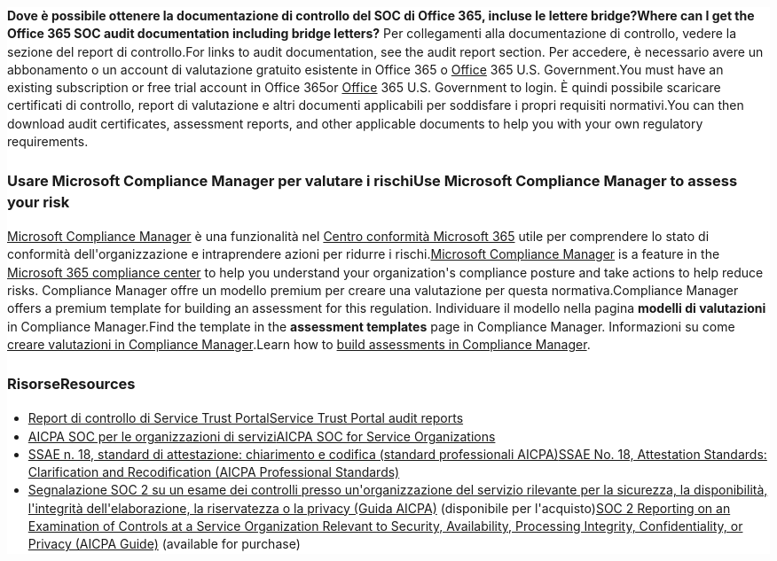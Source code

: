 <span data-ttu-id="173b0-158">**Dove è possibile ottenere la documentazione di controllo del SOC di Office 365, incluse le lettere bridge?**</span><span class="sxs-lookup"><span data-stu-id="173b0-158">**Where can I get the Office 365 SOC audit documentation including bridge letters?**</span></span> <span data-ttu-id="173b0-159">Per collegamenti alla documentazione di controllo, vedere la sezione del report di controllo.</span><span class="sxs-lookup"><span data-stu-id="173b0-159">For links to audit documentation, see the audit report section.</span></span> <span data-ttu-id="173b0-160">Per accedere, è necessario avere un abbonamento o un account di valutazione gratuito esistente in Office 365 o [Office](https://azure.microsoft.com/global-infrastructure/government/request/) 365 U.S. Government.</span><span class="sxs-lookup"><span data-stu-id="173b0-160">You must have an existing subscription or free trial account in Office 365or [Office](https://azure.microsoft.com/global-infrastructure/government/request/) 365 U.S. Government to login.</span></span> <span data-ttu-id="173b0-161">È quindi possibile scaricare certificati di controllo, report di valutazione e altri documenti applicabili per soddisfare i propri requisiti normativi.</span><span class="sxs-lookup"><span data-stu-id="173b0-161">You can then download audit certificates, assessment reports, and other applicable documents to help you with your own regulatory requirements.</span></span>

### <a name="use-microsoft-compliance-manager-to-assess-your-risk"></a><span data-ttu-id="173b0-162">Usare Microsoft Compliance Manager per valutare i rischi</span><span class="sxs-lookup"><span data-stu-id="173b0-162">Use Microsoft Compliance Manager to assess your risk</span></span>

<span data-ttu-id="173b0-163">[Microsoft Compliance Manager](/microsoft-365/compliance/compliance-manager) è una funzionalità nel [Centro conformità Microsoft 365](/microsoft-365/compliance/microsoft-365-compliance-center) utile per comprendere lo stato di conformità dell'organizzazione e intraprendere azioni per ridurre i rischi.</span><span class="sxs-lookup"><span data-stu-id="173b0-163">[Microsoft Compliance Manager](/microsoft-365/compliance/compliance-manager) is a feature in the [Microsoft 365 compliance center](/microsoft-365/compliance/microsoft-365-compliance-center) to help you understand your organization's compliance posture and take actions to help reduce risks.</span></span> <span data-ttu-id="173b0-164">Compliance Manager offre un modello premium per creare una valutazione per questa normativa.</span><span class="sxs-lookup"><span data-stu-id="173b0-164">Compliance Manager offers a premium template for building an assessment for this regulation.</span></span> <span data-ttu-id="173b0-165">Individuare il modello nella pagina **modelli di valutazioni** in Compliance Manager.</span><span class="sxs-lookup"><span data-stu-id="173b0-165">Find the template in the **assessment templates** page in Compliance Manager.</span></span> <span data-ttu-id="173b0-166">Informazioni su come [creare valutazioni in Compliance Manager](/microsoft-365/compliance/compliance-manager-assessments).</span><span class="sxs-lookup"><span data-stu-id="173b0-166">Learn how to [build assessments in Compliance Manager](/microsoft-365/compliance/compliance-manager-assessments).</span></span>

### <a name="resources"></a><span data-ttu-id="173b0-167">Risorse</span><span class="sxs-lookup"><span data-stu-id="173b0-167">Resources</span></span>

- [<span data-ttu-id="173b0-168">Report di controllo di Service Trust Portal</span><span class="sxs-lookup"><span data-stu-id="173b0-168">Service Trust Portal audit reports</span></span>](https://servicetrust.microsoft.com/ViewPage/MSComplianceGuideV3)
- [<span data-ttu-id="173b0-169">AICPA SOC per le organizzazioni di servizi</span><span class="sxs-lookup"><span data-stu-id="173b0-169">AICPA SOC for Service Organizations</span></span>](https://www.aicpa.org/interestareas/frc/assuranceadvisoryservices/socforserviceorganizations.html)
- [<span data-ttu-id="173b0-170">SSAE n. 18, standard di attestazione: chiarimento e codifica (standard professionali AICPA)</span><span class="sxs-lookup"><span data-stu-id="173b0-170">SSAE No. 18, Attestation Standards: Clarification and Recodification (AICPA Professional Standards)</span></span>](https://www.aicpa.org/Research/Standards/AuditAttest/DownloadableDocuments/SSAE_No_18.pdf)
- <span data-ttu-id="173b0-171">[Segnalazione SOC 2 su un esame dei controlli presso un'organizzazione del servizio rilevante per la sicurezza, la disponibilità, l'integrità dell'elaborazione, la riservatezza o la privacy (Guida AICPA)](https://future.aicpa.org/cpe-learning/publication/soc-2-reporting-on-an-examination-of-controls-at-a-service-organization-relevant-to-security-availability-processing-integrity-confidentiality-or-privacy-OPL) (disponibile per l'acquisto)</span><span class="sxs-lookup"><span data-stu-id="173b0-171">[SOC 2 Reporting on an Examination of Controls at a Service Organization Relevant to Security, Availability, Processing Integrity, Confidentiality, or Privacy (AICPA Guide)](https://future.aicpa.org/cpe-learning/publication/soc-2-reporting-on-an-examination-of-controls-at-a-service-organization-relevant-to-security-availability-processing-integrity-confidentiality-or-privacy-OPL) (available for purchase)</span></span>